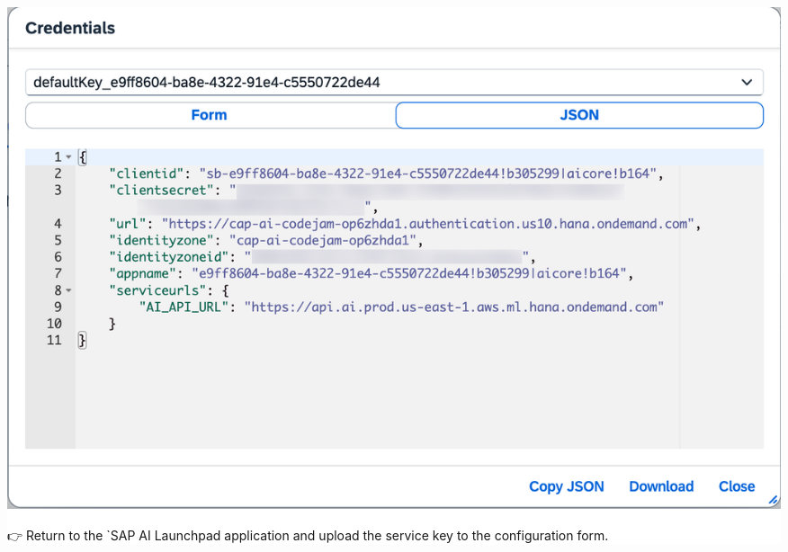 ![set-up-ailaunchpad-download-sk](./assets/set-up-ailaunchpad/5-set-up-ailaunchpad-sk-download.png)

👉 Return to the `SAP AI Launchpad application and upload the service key to the configuration form.
